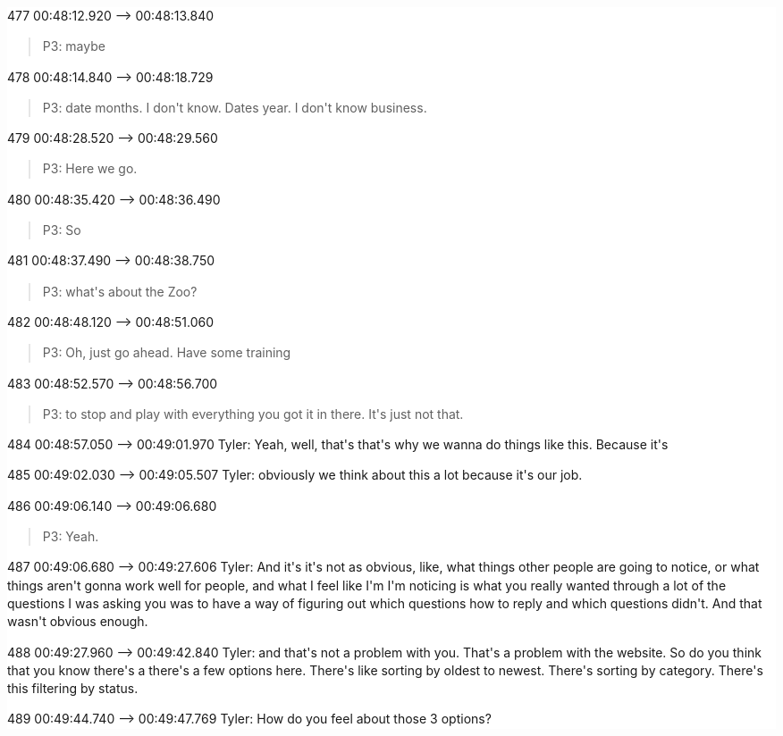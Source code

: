 477
00:48:12.920 --> 00:48:13.840
> P3: maybe

478
00:48:14.840 --> 00:48:18.729
> P3: date months. I don't know. Dates year. I don't know business.

479
00:48:28.520 --> 00:48:29.560
> P3: Here we go.

480
00:48:35.420 --> 00:48:36.490
> P3: So

481
00:48:37.490 --> 00:48:38.750
> P3: what's about the Zoo?

482
00:48:48.120 --> 00:48:51.060
> P3: Oh, just go ahead. Have some training

483
00:48:52.570 --> 00:48:56.700
> P3: to stop and play with everything you got it in there. It's just not that.

484
00:48:57.050 --> 00:49:01.970
Tyler: Yeah, well, that's that's why we wanna do things like this. Because it's

485
00:49:02.030 --> 00:49:05.507
Tyler: obviously we think about this a lot because it's our job.

486
00:49:06.140 --> 00:49:06.680
> P3: Yeah.

487
00:49:06.680 --> 00:49:27.606
Tyler: And it's it's not as obvious, like, what things other people are going to notice, or what things aren't gonna work well for people, and what I feel like I'm I'm noticing is what you really wanted through a lot of the questions I was asking you was to have a way of figuring out which questions how to reply and which questions didn't. And that wasn't obvious enough.

488
00:49:27.960 --> 00:49:42.840
Tyler: and that's not a problem with you. That's a problem with the website. So do you think that you know there's a there's a few options here. There's like sorting by oldest to newest. There's sorting by category. There's this filtering by status.

489
00:49:44.740 --> 00:49:47.769
Tyler: How do you feel about those 3 options?
